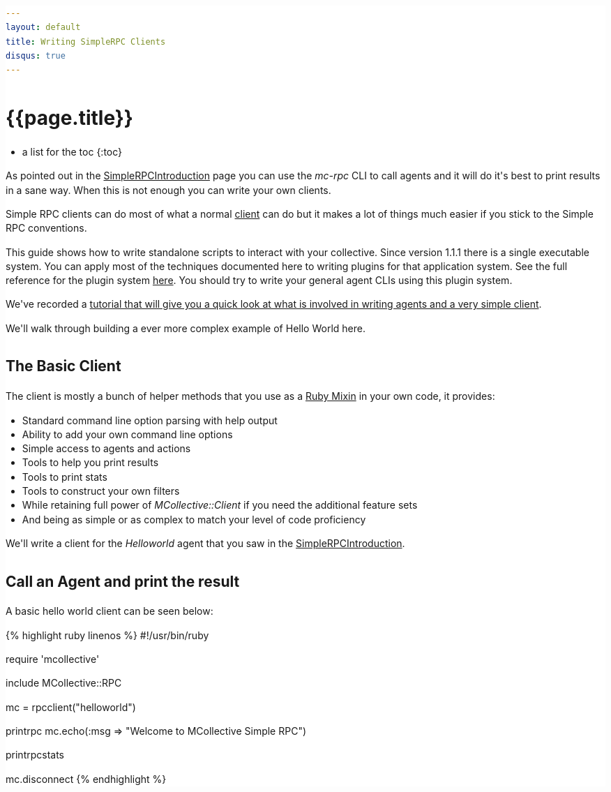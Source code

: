 ```yaml
---
layout: default
title: Writing SimpleRPC Clients
disqus: true
---
```

[SimpleRPCIntroduction]: index.html
[WritingAgents]: agents.html
[RPCUtil]: /mcollective/reference/plugins/rpcutil.html
[WritingAgentsScreenCast]: http://mcollective.blip.tv/file/3808928/
[RubyMixin]: http://juixe.com/techknow/index.php/2006/06/15/mixins-in-ruby/
[OptionParser]: http://github.com/puppetlabs/marionette-collective/blob/master/lib/mcollective/optionparser.rb
[AppPlugin]: ../reference/plugins/application.html

# {{page.title}}

 * a list for the toc
 {:toc}

As pointed out in the [SimpleRPCIntroduction] page you can use the _mc-rpc_ CLI
to call agents and it will do it's best to print results in a sane way.  When
this is not enough you can write your own clients.

Simple RPC clients can do most of what a normal [client][WritingAgents] can do
but it makes a lot of things much easier if you stick to the Simple RPC
conventions.

This guide shows how to write standalone scripts to interact with your
collective.  Since version 1.1.1 there is a single executable system.  You can
apply most of the techniques documented here to writing plugins for that
application system.  See the full reference for the plugin system
[here][AppPlugin].  You should try to write your general agent CLIs using
this plugin system.

We've recorded a [tutorial that will give you a quick look at what is involved
in writing agents and a very simple client][WritingAgentsScreenCast].

We'll walk through building a ever more complex example of Hello World here.

## The Basic Client
The client is mostly a bunch of helper methods that you use as a [Ruby
Mixin][RubyMixin] in your own code, it provides:

 * Standard command line option parsing with help output
 * Ability to add your own command line options
 * Simple access to agents and actions
 * Tools to help you print results
 * Tools to print stats
 * Tools to construct your own filters
 * While retaining full power of _MCollective::Client_ if you need the additional feature sets
 * And being as simple or as complex to match your level of code proficiency

We'll write a client for the _Helloworld_ agent that you saw in the
[SimpleRPCIntroduction].

## Call an Agent and print the result
A basic hello world client can be seen below:

{% highlight ruby linenos %}
#!/usr/bin/ruby

require 'mcollective'

include MCollective::RPC

mc = rpcclient("helloworld")

printrpc mc.echo(:msg => "Welcome to MCollective Simple RPC")

printrpcstats

mc.disconnect
{% endhighlight %}
